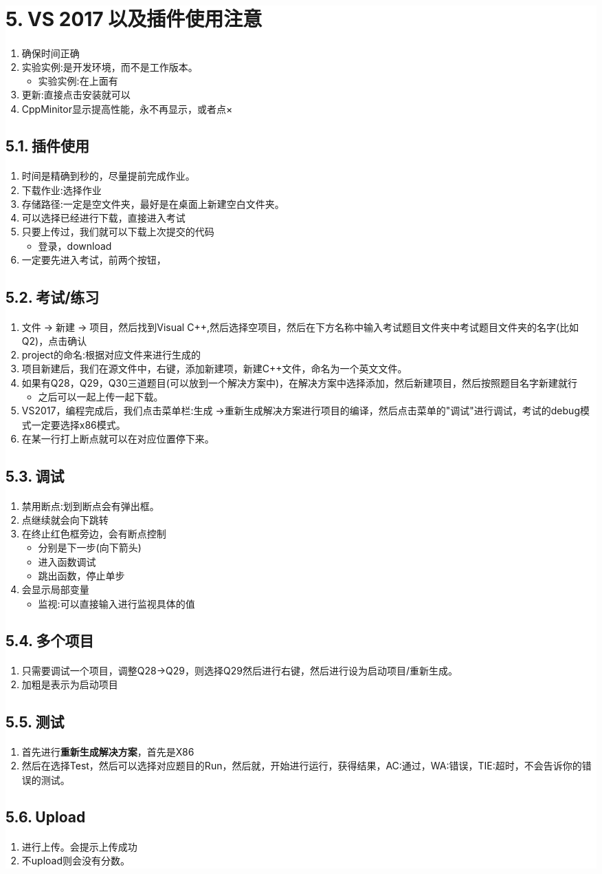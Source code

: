 # 5. VS 2017 以及插件使用注意
1. 确保时间正确
2. 实验实例:是开发环境，而不是工作版本。
    + 实验实例:在上面有
3. 更新:直接点击安装就可以
4. CppMinitor显示提高性能，永不再显示，或者点×

## 5.1. 插件使用
1. 时间是精确到秒的，尽量提前完成作业。
2. 下载作业:选择作业
3. 存储路径:一定是空文件夹，最好是在桌面上新建空白文件夹。
4. 可以选择已经进行下载，直接进入考试
5. 只要上传过，我们就可以下载上次提交的代码
    + 登录，download
6. 一定要先进入考试，前两个按钮，

## 5.2. 考试/练习
1. 文件 -> 新建 -> 项目，然后找到Visual C++,然后选择空项目，然后在下方名称中输入考试题目文件夹中考试题目文件夹的名字(比如Q2)，点击确认
2. project的命名:根据对应文件来进行生成的
3. 项目新建后，我们在源文件中，右键，添加新建项，新建C++文件，命名为一个英文文件。
4. 如果有Q28，Q29，Q30三道题目(可以放到一个解决方案中)，在解决方案中选择添加，然后新建项目，然后按照题目名字新建就行
    + 之后可以一起上传一起下载。
5. VS2017，编程完成后，我们点击菜单栏:生成 ->重新生成解决方案进行项目的编译，然后点击菜单的"调试"进行调试，考试的debug模式一定要选择x86模式。
6. 在某一行打上断点就可以在对应位置停下来。

## 5.3. 调试
1. 禁用断点:划到断点会有弹出框。
2. 点继续就会向下跳转
3. 在终止红色框旁边，会有断点控制
    + 分别是下一步(向下箭头)
    + 进入函数调试
    + 跳出函数，停止单步
4. 会显示局部变量
    + 监视:可以直接输入进行监视具体的值

## 5.4. 多个项目
1. 只需要调试一个项目，调整Q28->Q29，则选择Q29然后进行右键，然后进行设为启动项目/重新生成。
2. 加粗是表示为启动项目

## 5.5. 测试
1. 首先进行**重新生成解决方案**，首先是X86
2. 然后在选择Test，然后可以选择对应题目的Run，然后就，开始进行运行，获得结果，AC:通过，WA:错误，TIE:超时，不会告诉你的错误的测试。

## 5.6. Upload
1. 进行上传。会提示上传成功
2. 不upload则会没有分数。
